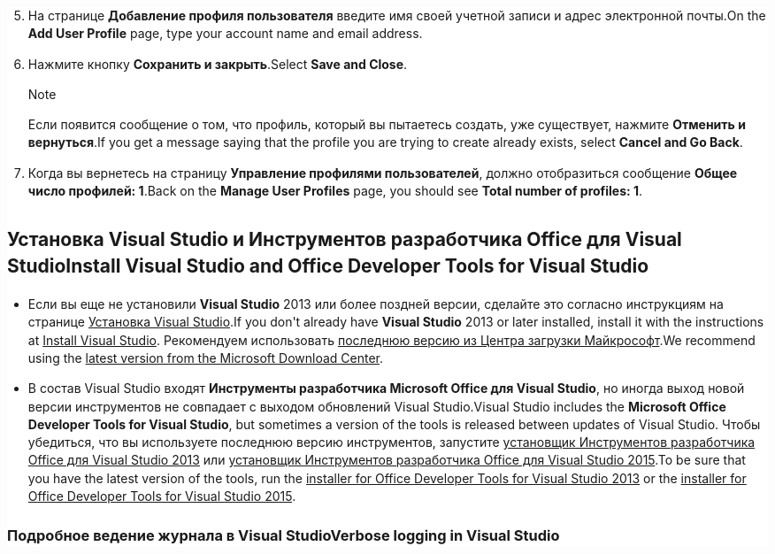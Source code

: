 5. <span data-ttu-id="c4f76-157">На странице **Добавление профиля пользователя** введите имя своей учетной записи и адрес электронной почты.</span><span class="sxs-lookup"><span data-stu-id="c4f76-157">On the **Add User Profile** page, type your account name and email address.</span></span>
    
6. <span data-ttu-id="c4f76-158">Нажмите кнопку **Сохранить и закрыть**.</span><span class="sxs-lookup"><span data-stu-id="c4f76-158">Select **Save and Close**.</span></span>
    
   > [!NOTE]
   > <span data-ttu-id="c4f76-159">Если появится сообщение о том, что профиль, который вы пытаетесь создать, уже существует, нажмите **Отменить и вернуться**.</span><span class="sxs-lookup"><span data-stu-id="c4f76-159">If you get a message saying that the profile you are trying to create already exists, select **Cancel and Go Back**.</span></span>

7. <span data-ttu-id="c4f76-160">Когда вы вернетесь на страницу **Управление профилями пользователей**, должно отобразиться сообщение **Общее число профилей: 1**.</span><span class="sxs-lookup"><span data-stu-id="c4f76-160">Back on the **Manage User Profiles** page, you should see **Total number of profiles: 1**.</span></span>
    

<span data-ttu-id="c4f76-161"><a name="SP15Appdevonprem_bk_installVS"> </a></span><span class="sxs-lookup"><span data-stu-id="c4f76-161"><a name="SP15Appdevonprem_bk_installVS"> </a></span></span> 
## <a name="install-visual-studio-and-office-developer-tools-for-visual-studio"></a><span data-ttu-id="c4f76-162">Установка Visual Studio и Инструментов разработчика Office для Visual Studio</span><span class="sxs-lookup"><span data-stu-id="c4f76-162">Install Visual Studio and Office Developer Tools for Visual Studio</span></span>

- <span data-ttu-id="c4f76-163">Если вы еще не установили **Visual Studio** 2013 или более поздней версии, сделайте это согласно инструкциям на странице [Установка Visual Studio](https://docs.microsoft.com/ru-RU/visualstudio/install/install-visual-studio).</span><span class="sxs-lookup"><span data-stu-id="c4f76-163">If you don't already have **Visual Studio** 2013 or later installed, install it with the instructions at [Install Visual Studio](https://docs.microsoft.com/ru-RU/visualstudio/install/install-visual-studio).</span></span> <span data-ttu-id="c4f76-164">Рекомендуем использовать [последнюю версию из Центра загрузки Майкрософт](https://www.visualstudio.com/downloads/download-visual-studio-vs).</span><span class="sxs-lookup"><span data-stu-id="c4f76-164">We recommend using the [latest version from the Microsoft Download Center](https://www.visualstudio.com/downloads/download-visual-studio-vs).</span></span>

- <span data-ttu-id="c4f76-165">В состав Visual Studio входят **Инструменты разработчика Microsoft Office для Visual Studio**, но иногда выход новой версии инструментов не совпадает с выходом обновлений Visual Studio.</span><span class="sxs-lookup"><span data-stu-id="c4f76-165">Visual Studio includes the **Microsoft Office Developer Tools for Visual Studio**, but sometimes a version of the tools is released between updates of Visual Studio.</span></span> <span data-ttu-id="c4f76-166">Чтобы убедиться, что вы используете последнюю версию инструментов, запустите [установщик Инструментов разработчика Office для Visual Studio 2013](http://aka.ms/OfficeDevToolsForVS2013) или [установщик Инструментов разработчика Office для Visual Studio 2015](http://aka.ms/OfficeDevToolsForVS2015).</span><span class="sxs-lookup"><span data-stu-id="c4f76-166">To be sure that you have the latest version of the tools, run the [installer for Office Developer Tools for Visual Studio 2013](http://aka.ms/OfficeDevToolsForVS2013) or the [installer for Office Developer Tools for Visual Studio 2015](http://aka.ms/OfficeDevToolsForVS2015).</span></span>

### <a name="verbose-logging-in-visual-studio"></a><span data-ttu-id="c4f76-167">Подробное ведение журнала в Visual Studio</span><span class="sxs-lookup"><span data-stu-id="c4f76-167">Verbose logging in Visual Studio</span></span>
